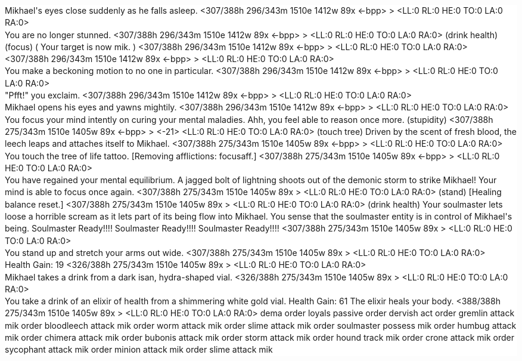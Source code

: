 Mikhael\'s eyes close suddenly as he falls asleep.
<307/388h 296/343m 1510e 1412w 89x <-bpp> <pbds>> <LL:0 RL:0 HE:0 TO:0 LA:0 RA:0>  
You are no longer stunned.
<307/388h 296/343m 1510e 1412w 89x <-bpp> <pbd>> <LL:0 RL:0 HE:0 TO:0 LA:0 RA:0>  (drink health) 
(focus) 
 ( Your target is now mik. )
<307/388h 296/343m 1510e 1412w 89x <-bpp> <f> <pbd>> <LL:0 RL:0 HE:0 TO:0 LA:0 RA:0>  
<307/388h 296/343m 1510e 1412w 89x <-bpp> <f> <pbd>> <LL:0 RL:0 HE:0 TO:0 LA:0 RA:0>  
You make a beckoning motion to no one in particular.
<307/388h 296/343m 1510e 1412w 89x <-bpp> <f> <pbd>> <LL:0 RL:0 HE:0 TO:0 LA:0 RA:0>  
\"Pfft!\" you exclaim.
<307/388h 296/343m 1510e 1412w 89x <-bpp> <f> <pbd>> <LL:0 RL:0 HE:0 TO:0 LA:0 RA:0>  
Mikhael opens his eyes and yawns mightily.
<307/388h 296/343m 1510e 1412w 89x <-bpp> <f> <pbd>> <LL:0 RL:0 HE:0 TO:0 LA:0 RA:0>  
You focus your mind intently on curing your mental maladies.
Ahh, you feel able to reason once more. (stupidity)
<307/388h 275/343m 1510e 1405w 89x <-bpp> <f> <pbd>> <-21> <LL:0 RL:0 HE:0 TO:0 LA:0 RA:0>  (touch 
tree) 
Driven by the scent of fresh blood, the leech leaps and attaches itself to 
Mikhael.
<307/388h 275/343m 1510e 1405w 89x <-bpp> <tf> <pbd>> <LL:0 RL:0 HE:0 TO:0 LA:0 RA:0>  
You touch the tree of life tattoo.
[Removing afflictions: focusaff.]
<307/388h 275/343m 1510e 1405w 89x <-bpp> <tf> <pbd>> <LL:0 RL:0 HE:0 TO:0 LA:0 RA:0>  
You have regained your mental equilibrium.
A jagged bolt of lightning shoots out of the demonic storm to strike Mikhael!
Your mind is able to focus once again.
<307/388h 275/343m 1510e 1405w 89x <ebpp> <t> <pbd>> <LL:0 RL:0 HE:0 TO:0 LA:0 RA:0>  (stand) 
[Healing balance reset.]
<307/388h 275/343m 1510e 1405w 89x <ebpp> <t> <pbd>> <LL:0 RL:0 HE:0 TO:0 LA:0 RA:0>  (drink health) 
Your soulmaster lets loose a horrible scream as it lets part of its being flow 
into Mikhael.
You sense that the soulmaster entity is in control of Mikhael\'s being.
Soulmaster Ready!!!!
Soulmaster Ready!!!!
Soulmaster Ready!!!!
<307/388h 275/343m 1510e 1405w 89x <ebpp> <t> <pbd>> <LL:0 RL:0 HE:0 TO:0 LA:0 RA:0>  
You stand up and stretch your arms out wide.
<307/388h 275/343m 1510e 1405w 89x <ebpp> <t> <bd>> <LL:0 RL:0 HE:0 TO:0 LA:0 RA:0>  
Health Gain: 19
<326/388h 275/343m 1510e 1405w 89x <ebpp> <t> <bd>> <LL:0 RL:0 HE:0 TO:0 LA:0 RA:0>  
Mikhael takes a drink from a dark isan, hydra-shaped vial.
<326/388h 275/343m 1510e 1405w 89x <ebpp> <t> <bd>> <LL:0 RL:0 HE:0 TO:0 LA:0 RA:0>  
You take a drink of an elixir of health from a shimmering white gold vial.
Health Gain: 61
The elixir heals your body.
<388/388h 275/343m 1510e 1405w 89x <ebpp> <t> <bd>> <LL:0 RL:0 HE:0 TO:0 LA:0 RA:0>  dema
order loyals passive
order dervish act
order gremlin attack mik
order bloodleech attack mik
order worm attack mik
order slime attack mik
order soulmaster possess mik
order humbug attack mik
order chimera attack mik
order bubonis attack mik
order storm attack mik
order hound track mik
order crone attack mik
order sycophant attack mik
order minion attack mik
order slime attack mik